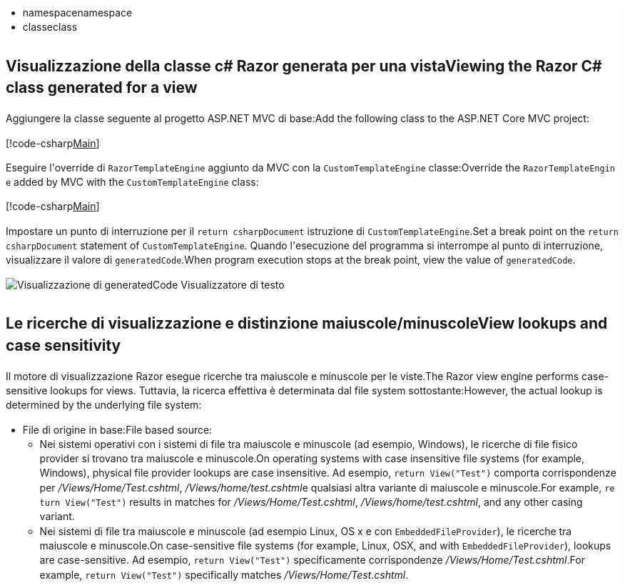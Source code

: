 * <span data-ttu-id="dd344-277">namespace</span><span class="sxs-lookup"><span data-stu-id="dd344-277">namespace</span></span>
* <span data-ttu-id="dd344-278">classe</span><span class="sxs-lookup"><span data-stu-id="dd344-278">class</span></span>

## <a name="viewing-the-razor-c-class-generated-for-a-view"></a><span data-ttu-id="dd344-279">Visualizzazione della classe c# Razor generata per una vista</span><span class="sxs-lookup"><span data-stu-id="dd344-279">Viewing the Razor C# class generated for a view</span></span>

<span data-ttu-id="dd344-280">Aggiungere la classe seguente al progetto ASP.NET MVC di base:</span><span class="sxs-lookup"><span data-stu-id="dd344-280">Add the following class to the ASP.NET Core MVC project:</span></span>

[!code-csharp[Main](razor/sample/Utilities/CustomTemplateEngine.cs)]

<span data-ttu-id="dd344-281">Eseguire l'override di `RazorTemplateEngine` aggiunto da MVC con la `CustomTemplateEngine` classe:</span><span class="sxs-lookup"><span data-stu-id="dd344-281">Override the `RazorTemplateEngine` added by MVC with the `CustomTemplateEngine` class:</span></span>

[!code-csharp[Main](razor/sample/Startup.cs?highlight=4&range=10-14)]

<span data-ttu-id="dd344-282">Impostare un punto di interruzione per il `return csharpDocument` istruzione di `CustomTemplateEngine`.</span><span class="sxs-lookup"><span data-stu-id="dd344-282">Set a break point on the `return csharpDocument` statement of `CustomTemplateEngine`.</span></span> <span data-ttu-id="dd344-283">Quando l'esecuzione del programma si interrompe al punto di interruzione, visualizzare il valore di `generatedCode`.</span><span class="sxs-lookup"><span data-stu-id="dd344-283">When program execution stops at the break point, view the value of `generatedCode`.</span></span>

![Visualizzazione di generatedCode Visualizzatore di testo](razor/_static/tvr.png)

## <a name="view-lookups-and-case-sensitivity"></a><span data-ttu-id="dd344-285">Le ricerche di visualizzazione e distinzione maiuscole/minuscole</span><span class="sxs-lookup"><span data-stu-id="dd344-285">View lookups and case sensitivity</span></span>

<span data-ttu-id="dd344-286">Il motore di visualizzazione Razor esegue ricerche tra maiuscole e minuscole per le viste.</span><span class="sxs-lookup"><span data-stu-id="dd344-286">The Razor view engine performs case-sensitive lookups for views.</span></span> <span data-ttu-id="dd344-287">Tuttavia, la ricerca effettiva è determinata dal file system sottostante:</span><span class="sxs-lookup"><span data-stu-id="dd344-287">However, the actual lookup is determined by the underlying file system:</span></span>

* <span data-ttu-id="dd344-288">File di origine in base:</span><span class="sxs-lookup"><span data-stu-id="dd344-288">File based source:</span></span> 
  * <span data-ttu-id="dd344-289">Nei sistemi operativi con i sistemi di file tra maiuscole e minuscole (ad esempio, Windows), le ricerche di file fisico provider si trovano tra maiuscole e minuscole.</span><span class="sxs-lookup"><span data-stu-id="dd344-289">On operating systems with case insensitive file systems (for example, Windows), physical file provider lookups are case insensitive.</span></span> <span data-ttu-id="dd344-290">Ad esempio, `return View("Test")` comporta corrispondenze per */Views/Home/Test.cshtml*, */Views/home/test.cshtml*e qualsiasi altra variante di maiuscole e minuscole.</span><span class="sxs-lookup"><span data-stu-id="dd344-290">For example, `return View("Test")` results in matches for */Views/Home/Test.cshtml*, */Views/home/test.cshtml*, and any other casing variant.</span></span>
  * <span data-ttu-id="dd344-291">Nei sistemi di file tra maiuscole e minuscole (ad esempio Linux, OS x e con `EmbeddedFileProvider`), le ricerche tra maiuscole e minuscole.</span><span class="sxs-lookup"><span data-stu-id="dd344-291">On case-sensitive file systems (for example, Linux, OSX, and with `EmbeddedFileProvider`), lookups are case-sensitive.</span></span> <span data-ttu-id="dd344-292">Ad esempio, `return View("Test")` specificamente corrispondenze */Views/Home/Test.cshtml*.</span><span class="sxs-lookup"><span data-stu-id="dd344-292">For example, `return View("Test")` specifically matches */Views/Home/Test.cshtml*.</span></span>